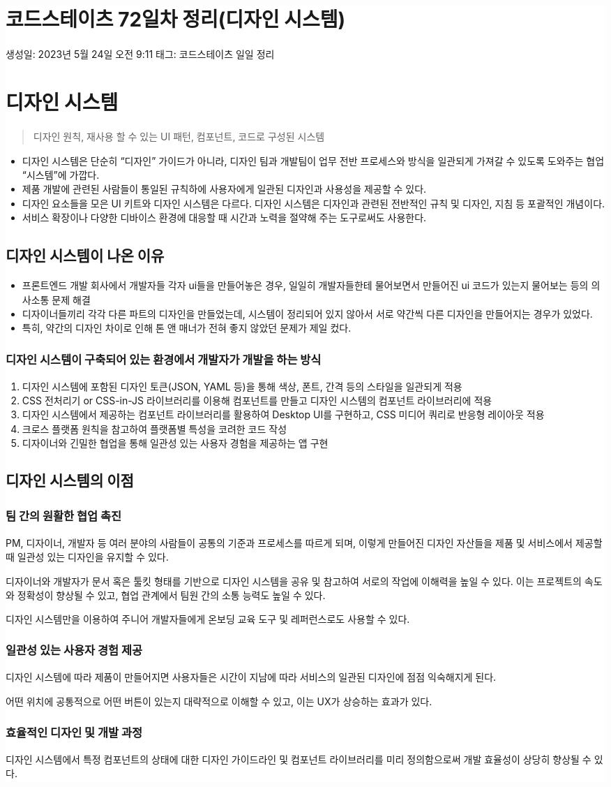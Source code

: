 # 코드스테이츠 72일차 정리(디자인 시스템)

생성일: 2023년 5월 24일 오전 9:11
태그: 코드스테이츠 일일 정리

# 디자인 시스템

> 디자인 원칙, 재사용 할 수 있는 UI 패턴, 컴포넌트, 코드로 구성된 시스템
> 
- 디자인 시스템은 단순히 “디자인” 가이드가 아니라, 디자인 팀과 개발팀이 업무 전반 프로세스와 방식을 일관되게 가져갈 수 있도록 도와주는 협업 “시스템”에 가깝다.
- 제품 개발에 관련된 사람들이 통일된 규칙하에 사용자에게 일관된 디자인과 사용성을 제공할 수 있다.
- 디자인 요소들을 모은 UI 키트와 디자인 시스템은 다르다.
디자인 시스템은 디자인과 관련된 전반적인 규칙 및 디자인, 지침 등 포괄적인 개념이다.
- 서비스 확장이나 다양한 디바이스 환경에 대응할 때 시간과 노력을 절약해 주는 도구로써도 사용한다.

## 디자인 시스템이 나온 이유

- 프론트엔드 개발 회사에서 개발자들 각자 ui들을 만들어놓은 경우, 일일히 개발자들한테 물어보면서 만들어진 ui 코드가 있는지 물어보는 등의 의사소통 문제 해결
- 디자이너들끼리 각각 다른 파트의 디자인을 만들었는데, 시스템이 정리되어 있지 않아서 서로 약간씩 다른 디자인을 만들어지는 경우가 있었다.
- 특히, 약간의 디자인 차이로 인해 톤 앤 매너가 전혀 좋지 않았던 문제가 제일 컸다.

### 디자인 시스템이 구축되어 있는 환경에서 개발자가 개발을 하는 방식

1. 디자인 시스템에 포함된 디자인 토큰(JSON, YAML 등)을 통해 색상, 폰트, 간격 등의 스타일을 일관되게 적용
2. CSS 전처리기 or CSS-in-JS 라이브러리를 이용해 컴포넌트를 만들고 디자인 시스템의 컴포넌트 라이브러리에 적용
3. 디자인 시스템에서 제공하는 컴포넌트 라이브러리를 활용하여 Desktop UI를 구현하고, CSS 미디어 쿼리로 반응형 레이아웃 적용
4. 크로스 플랫폼 원칙을 참고하여 플랫폼별 특성을 코려한 코드 작성
5. 디자이너와 긴밀한 협업을 통해 일관성 있는 사용자 경험을 제공하는 앱 구현

## 디자인 시스템의 이점

### 팀 간의 원활한 협업 촉진

PM, 디자이너, 개발자 등 여러 분야의 사람들이 공통의 기준과 프로세스를 따르게 되며, 이렇게 만들어진 디자인 자산들을 제품 및 서비스에서 제공할 때 일관성 있는 디자인을 유지할 수 있다.

디자이너와 개발자가 문서 혹은 툴킷 형태를 기반으로 디자인 시스템을 공유 및 참고하여 서로의 작업에 이해력을 높일 수 있다. 이는 프로젝트의 속도와 정확성이 향상될 수 있고, 협업 관계에서 팀원 간의 소통 능력도 높일 수 있다.

디자인 시스템만을 이용하여 주니어 개발자들에게 온보딩 교육 도구 및 레퍼런스로도 사용할 수 있다.

### 일관성 있는 사용자 경험 제공

디자인 시스템에 따라 제품이 만들어지면 사용자들은 시간이 지남에 따라 서비스의 일관된 디자인에 점점 익숙해지게 된다.

어떤 위치에 공통적으로 어떤 버튼이 있는지 대략적으로 이해할 수 있고, 이는 UX가 상승하는 효과가 있다.

### 효율적인 디자인 및 개발 과정

디자인 시스템에서 특정 컴포넌트의 상태에 대한 디자인 가이드라인 및 컴포넌트 라이브러리를 미리 정의함으로써 개발 효율성이 상당히 향상될 수 있다.

